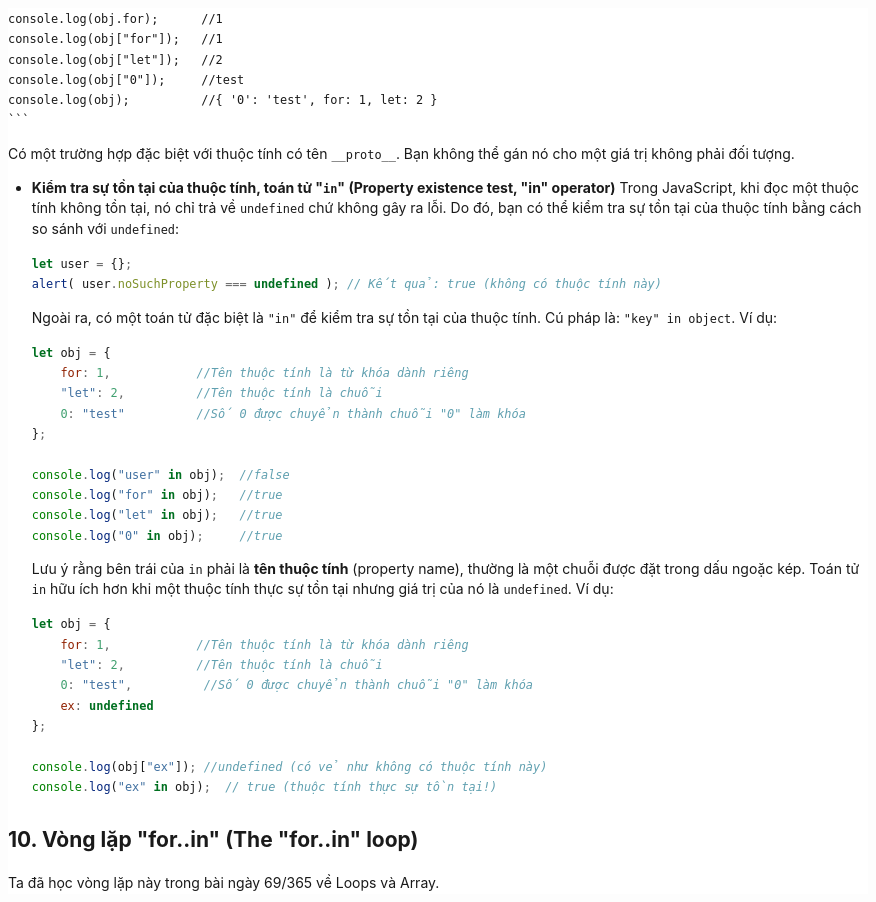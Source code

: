     console.log(obj.for);      //1
    console.log(obj["for"]);   //1
    console.log(obj["let"]);   //2
    console.log(obj["0"]);     //test
    console.log(obj);          //{ '0': 'test', for: 1, let: 2 }
    ```

  Có một trường hợp đặc biệt với thuộc tính có tên `__proto__`. Bạn không thể gán nó cho một giá trị không phải đối tượng.



*   **Kiểm tra sự tồn tại của thuộc tính, toán tử "`in`" (Property existence test, "in" operator)**
    Trong JavaScript, khi đọc một thuộc tính không tồn tại, nó chỉ trả về `undefined` chứ không gây ra lỗi. Do đó, bạn có thể kiểm tra sự tồn tại của thuộc tính bằng cách so sánh với `undefined`:
    ```javascript
    let user = {};
    alert( user.noSuchProperty === undefined ); // Kết quả: true (không có thuộc tính này)
    ```
    Ngoài ra, có một toán tử đặc biệt là `"in"` để kiểm tra sự tồn tại của thuộc tính.
    Cú pháp là: `"key" in object`.
    Ví dụ:
    ```javascript
    let obj = {
        for: 1,            //Tên thuộc tính là từ khóa dành riêng 
        "let": 2,          //Tên thuộc tính là chuỗi
        0: "test"          //Số 0 được chuyển thành chuỗi "0" làm khóa 
    };

    console.log("user" in obj);  //false
    console.log("for" in obj);   //true
    console.log("let" in obj);   //true
    console.log("0" in obj);     //true 
    ```
    Lưu ý rằng bên trái của `in` phải là **tên thuộc tính** (property name), thường là một chuỗi được đặt trong dấu ngoặc kép.
    Toán tử `in` hữu ích hơn khi một thuộc tính thực sự tồn tại nhưng giá trị của nó là `undefined`.
    Ví dụ:
    ```javascript
    let obj = {
        for: 1,            //Tên thuộc tính là từ khóa dành riêng 
        "let": 2,          //Tên thuộc tính là chuỗi
        0: "test",          //Số 0 được chuyển thành chuỗi "0" làm khóa 
        ex: undefined
    };

    console.log(obj["ex"]); //undefined (có vẻ như không có thuộc tính này)
    console.log("ex" in obj);  // true (thuộc tính thực sự tồn tại!)
    ```


## **10. Vòng lặp "for..in" (The "for..in" loop)**
Ta đã học vòng lặp này trong bài ngày 69/365 về Loops và Array.
